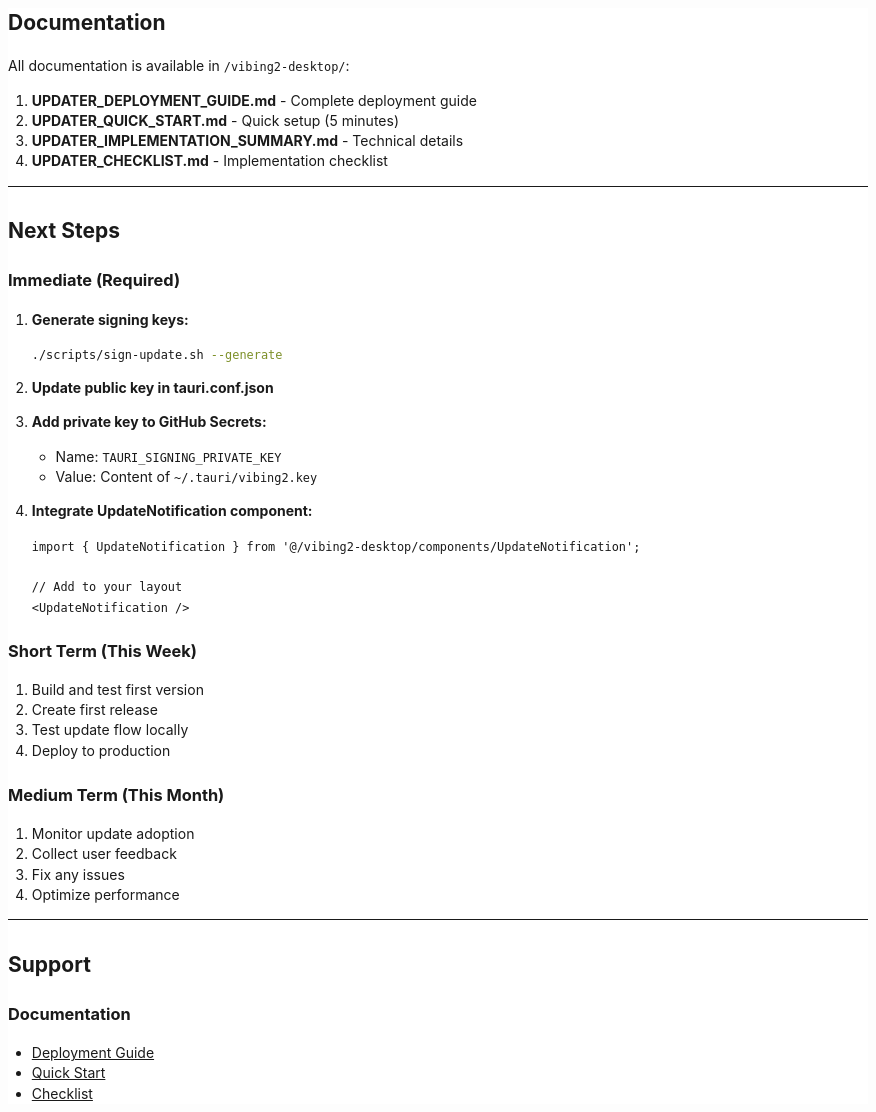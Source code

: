 
## Documentation

All documentation is available in `/vibing2-desktop/`:

1. **UPDATER_DEPLOYMENT_GUIDE.md** - Complete deployment guide
2. **UPDATER_QUICK_START.md** - Quick setup (5 minutes)
3. **UPDATER_IMPLEMENTATION_SUMMARY.md** - Technical details
4. **UPDATER_CHECKLIST.md** - Implementation checklist

---

## Next Steps

### Immediate (Required)

1. **Generate signing keys:**
   ```bash
   ./scripts/sign-update.sh --generate
   ```

2. **Update public key in tauri.conf.json**

3. **Add private key to GitHub Secrets:**
   - Name: `TAURI_SIGNING_PRIVATE_KEY`
   - Value: Content of `~/.tauri/vibing2.key`

4. **Integrate UpdateNotification component:**
   ```tsx
   import { UpdateNotification } from '@/vibing2-desktop/components/UpdateNotification';

   // Add to your layout
   <UpdateNotification />
   ```

### Short Term (This Week)

1. Build and test first version
2. Create first release
3. Test update flow locally
4. Deploy to production

### Medium Term (This Month)

1. Monitor update adoption
2. Collect user feedback
3. Fix any issues
4. Optimize performance

---

## Support

### Documentation
- [Deployment Guide](./vibing2-desktop/UPDATER_DEPLOYMENT_GUIDE.md)
- [Quick Start](./vibing2-desktop/UPDATER_QUICK_START.md)
- [Checklist](./vibing2-desktop/UPDATER_CHECKLIST.md)
